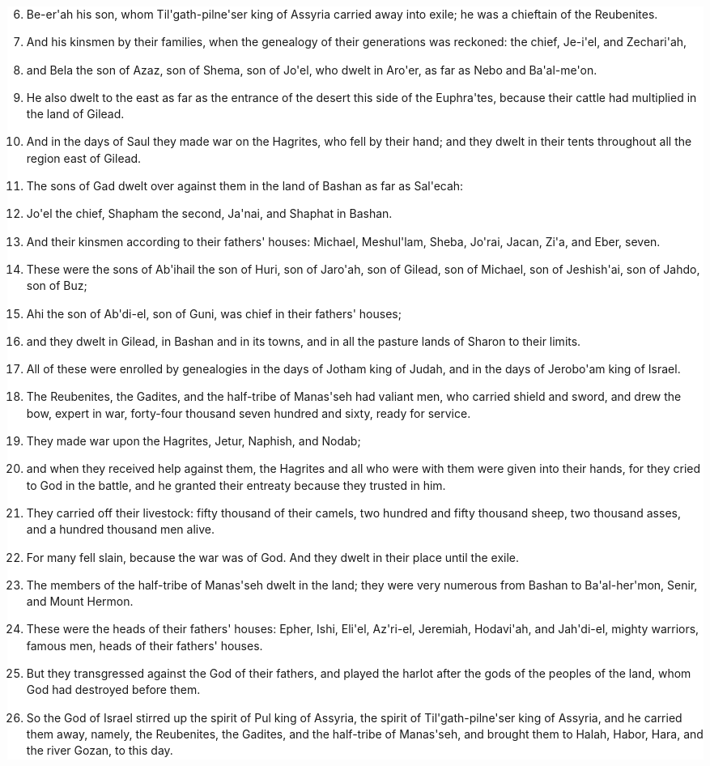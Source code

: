 6. Be-er'ah his son, whom Til'gath-pilne'ser king of Assyria carried away into exile; he was a chieftain of the Reubenites.

7. And his kinsmen by their families, when the genealogy of their generations was reckoned: the chief, Je-i'el, and Zechari'ah,

8. and Bela the son of Azaz, son of Shema, son of Jo'el, who dwelt in Aro'er, as far as Nebo and Ba'al-me'on.

9. He also dwelt to the east as far as the entrance of the desert this side of the Euphra'tes, because their cattle had multiplied in the land of Gilead.

10. And in the days of Saul they made war on the Hagrites, who fell by their hand; and they dwelt in their tents throughout all the region east of Gilead.

11. The sons of Gad dwelt over against them in the land of Bashan as far as Sal'ecah:

12. Jo'el the chief, Shapham the second, Ja'nai, and Shaphat in Bashan.

13. And their kinsmen according to their fathers' houses: Michael, Meshul'lam, Sheba, Jo'rai, Jacan, Zi'a, and Eber, seven.

14. These were the sons of Ab'ihail the son of Huri, son of Jaro'ah, son of Gilead, son of Michael, son of Jeshish'ai, son of Jahdo, son of Buz;

15. Ahi the son of Ab'di-el, son of Guni, was chief in their fathers' houses;

16. and they dwelt in Gilead, in Bashan and in its towns, and in all the pasture lands of Sharon to their limits.

17. All of these were enrolled by genealogies in the days of Jotham king of Judah, and in the days of Jerobo'am king of Israel.

18. The Reubenites, the Gadites, and the half-tribe of Manas'seh had valiant men, who carried shield and sword, and drew the bow, expert in war, forty-four thousand seven hundred and sixty, ready for service.

19. They made war upon the Hagrites, Jetur, Naphish, and Nodab;

20. and when they received help against them, the Hagrites and all who were with them were given into their hands, for they cried to God in the battle, and he granted their entreaty because they trusted in him.

21. They carried off their livestock: fifty thousand of their camels, two hundred and fifty thousand sheep, two thousand asses, and a hundred thousand men alive.

22. For many fell slain, because the war was of God. And they dwelt in their place until the exile.

23. The members of the half-tribe of Manas'seh dwelt in the land; they were very numerous from Bashan to Ba'al-her'mon, Senir, and Mount Hermon.

24. These were the heads of their fathers' houses: Epher, Ishi, Eli'el, Az'ri-el, Jeremiah, Hodavi'ah, and Jah'di-el, mighty warriors, famous men, heads of their fathers' houses.

25. But they transgressed against the God of their fathers, and played the harlot after the gods of the peoples of the land, whom God had destroyed before them.

26. So the God of Israel stirred up the spirit of Pul king of Assyria, the spirit of Til'gath-pilne'ser king of Assyria, and he carried them away, namely, the Reubenites, the Gadites, and the half-tribe of Manas'seh, and brought them to Halah, Habor, Hara, and the river Gozan, to this day.
